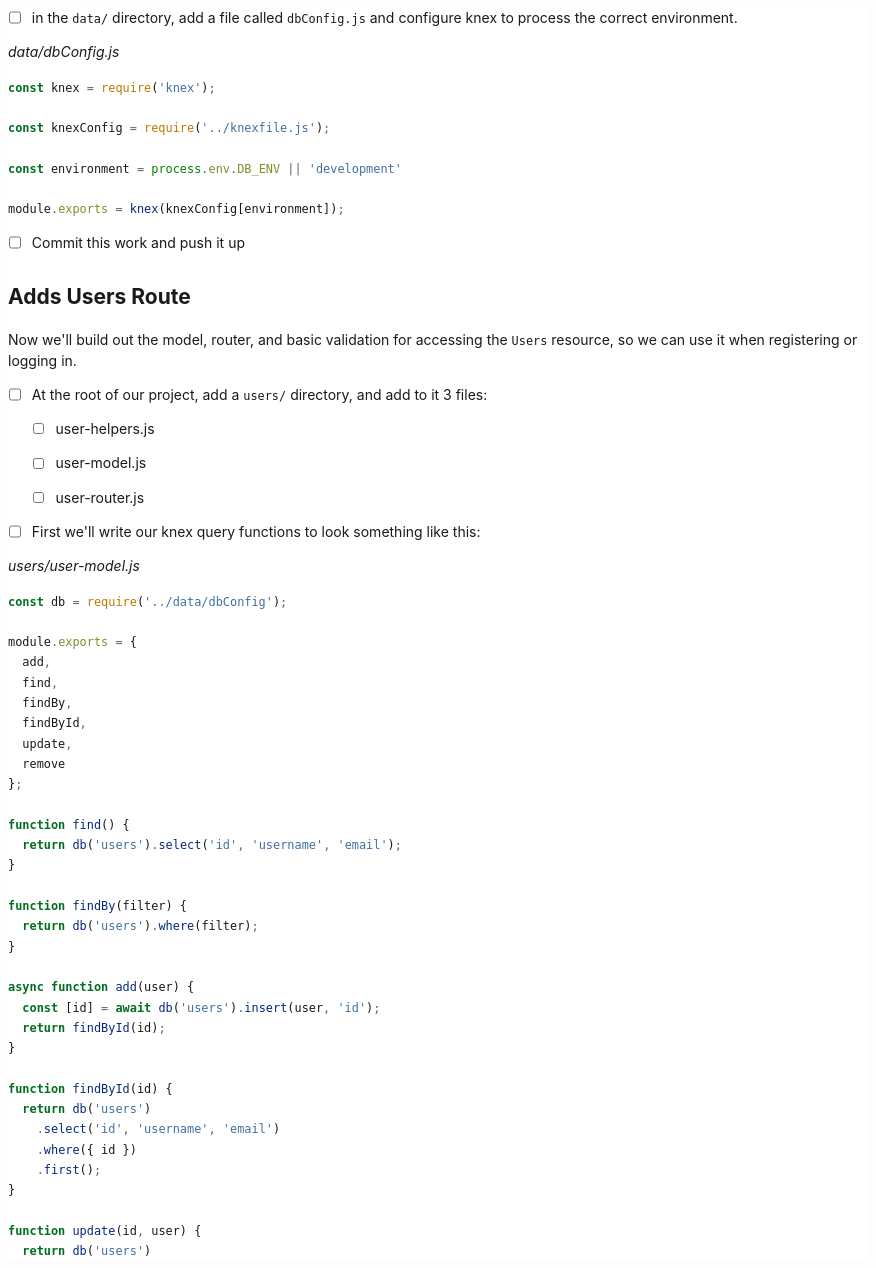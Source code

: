 - [ ] in the `data/` directory, add a file called `dbConfig.js` and configure knex to process the correct environment.

_data/dbConfig.js_


```javascript
const knex = require('knex');

const knexConfig = require('../knexfile.js');

const environment = process.env.DB_ENV || 'development'

module.exports = knex(knexConfig[environment]);
```

- [ ] Commit this work and push it up

## Adds Users Route


Now we'll build out the model, router, and basic validation for accessing the `Users` resource, so we can use it when registering or logging in.

- [ ] At the root of our project, add a `users/` directory, and add to it 3 files:
	- [ ] user-helpers.js
	- [ ] user-model.js
	- [ ] user-router.js 

	
- [ ] First we'll write our knex query functions to look something like this:

_users/user-model.js_

```javascript
const db = require('../data/dbConfig');

module.exports = {
  add,
  find,
  findBy,
  findById,
  update,
  remove
};

function find() {
  return db('users').select('id', 'username', 'email');
}

function findBy(filter) {
  return db('users').where(filter);
}

async function add(user) {
  const [id] = await db('users').insert(user, 'id');
  return findById(id);
}

function findById(id) {
  return db('users')
    .select('id', 'username', 'email')
    .where({ id })
    .first();
}

function update(id, user) {
  return db('users')
```